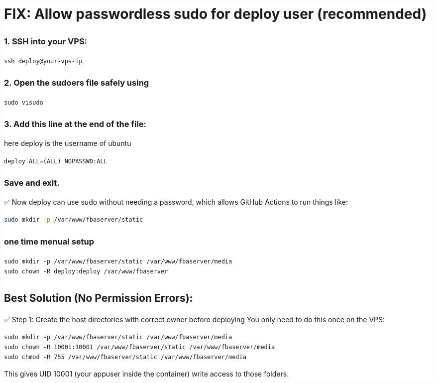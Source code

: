 # FIX: Allow passwordless sudo for deploy user (recommended)

### 1. SSH into your VPS:
```
ssh deploy@your-vps-ip
```
### 2. Open the sudoers file safely using
```
sudo visudo
```
### 3. Add this line at the end of the file:
here deploy is the username of ubuntu
```
deploy ALL=(ALL) NOPASSWD:ALL
```

### Save and exit.

✅ Now deploy can use sudo without needing a password, which allows GitHub Actions to run things like:
```bash
sudo mkdir -p /var/www/fbaserver/static
```

### one time menual setup
```
sudo mkdir -p /var/www/fbaserver/static /var/www/fbaserver/media
sudo chown -R deploy:deploy /var/www/fbaserver
```

## Best Solution (No Permission Errors):
✅ Step 1: Create the host directories with correct owner before deploying
You only need to do this once on the VPS:

```
sudo mkdir -p /var/www/fbaserver/static /var/www/fbaserver/media
sudo chown -R 10001:10001 /var/www/fbaserver/static /var/www/fbaserver/media
sudo chmod -R 755 /var/www/fbaserver/static /var/www/fbaserver/media
```
This gives UID 10001 (your appuser inside the container) write access to those folders.
